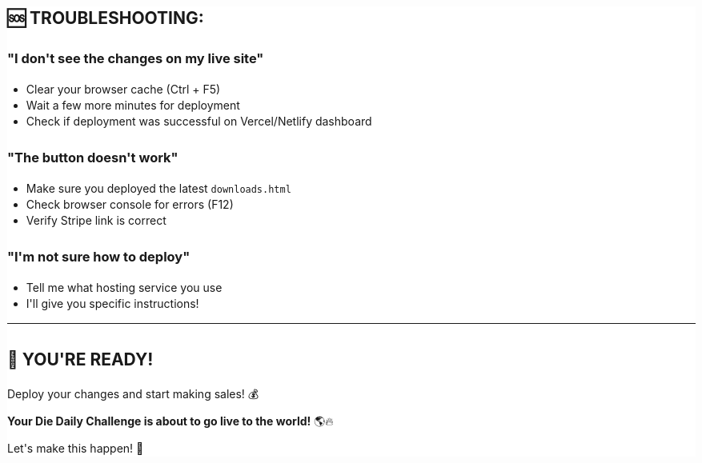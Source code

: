 
## 🆘 TROUBLESHOOTING:

### "I don't see the changes on my live site"
- Clear your browser cache (Ctrl + F5)
- Wait a few more minutes for deployment
- Check if deployment was successful on Vercel/Netlify dashboard

### "The button doesn't work"
- Make sure you deployed the latest `downloads.html`
- Check browser console for errors (F12)
- Verify Stripe link is correct

### "I'm not sure how to deploy"
- Tell me what hosting service you use
- I'll give you specific instructions!

---

## 🚀 YOU'RE READY!

Deploy your changes and start making sales! 💰

**Your Die Daily Challenge is about to go live to the world!** 🌎🔥

Let's make this happen! 💪

